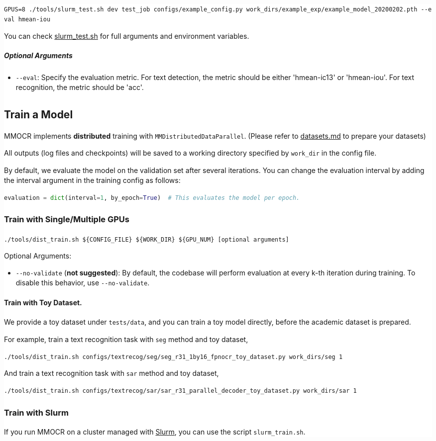 ```shell
GPUS=8 ./tools/slurm_test.sh dev test_job configs/example_config.py work_dirs/example_exp/example_model_20200202.pth --eval hmean-iou
```

You can check [slurm_test.sh](https://github.com/open-mmlab/mmocr/blob/master/tools/slurm_test.sh) for full arguments and environment variables.


##### Optional Arguments

- `--eval`: Specify the evaluation metric. For text detection, the metric should be either 'hmean-ic13' or 'hmean-iou'. For text recognition, the metric should be 'acc'.


## Train a Model

MMOCR implements **distributed** training with `MMDistributedDataParallel`. (Please refer to [datasets.md](datasets.md) to prepare your datasets)

All outputs (log files and checkpoints) will be saved to a working directory specified by `work_dir` in the config file.

By default, we evaluate the model on the validation set after several iterations. You can change the evaluation interval by adding the interval argument in the training config as follows:
```python
evaluation = dict(interval=1, by_epoch=True)  # This evaluates the model per epoch.
```


### Train with Single/Multiple GPUs

```shell
./tools/dist_train.sh ${CONFIG_FILE} ${WORK_DIR} ${GPU_NUM} [optional arguments]
```

Optional Arguments:

- `--no-validate` (**not suggested**): By default, the codebase will perform evaluation at every k-th iteration during training. To disable this behavior, use `--no-validate`.

#### Train with Toy Dataset.
We provide a toy dataset under `tests/data`, and you can train a toy model directly, before the academic dataset is prepared.

For example, train a text recognition task with `seg` method and toy dataset,
```
./tools/dist_train.sh configs/textrecog/seg/seg_r31_1by16_fpnocr_toy_dataset.py work_dirs/seg 1
```

And train a text recognition task with `sar` method and toy dataset,
```
./tools/dist_train.sh configs/textrecog/sar/sar_r31_parallel_decoder_toy_dataset.py work_dirs/sar 1
```

### Train with Slurm

If you run MMOCR on a cluster managed with [Slurm](https://slurm.schedmd.com/), you can use the script `slurm_train.sh`.
